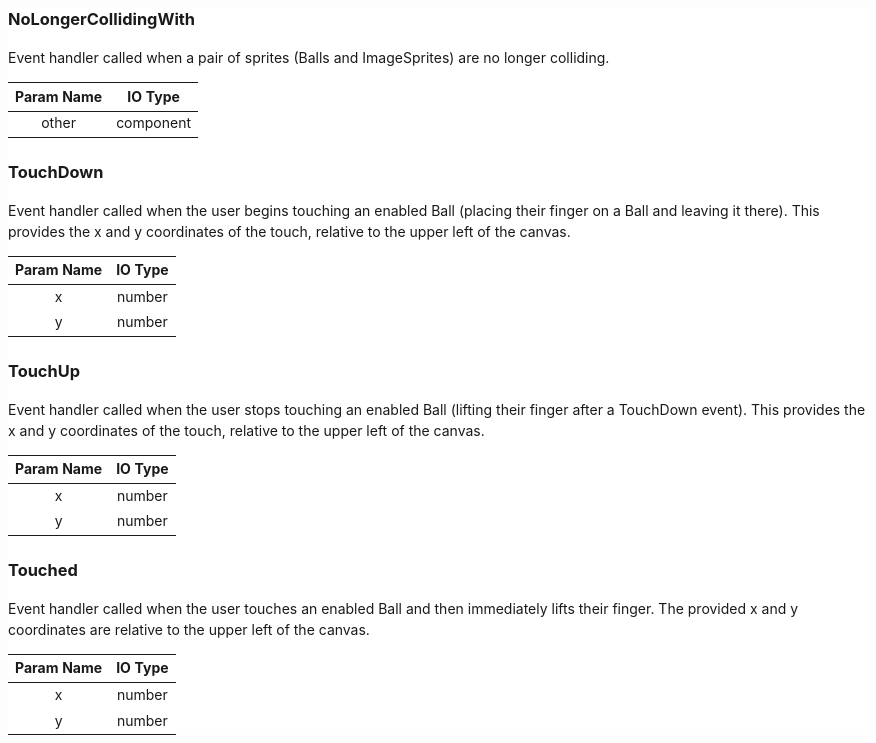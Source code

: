 ### NoLongerCollidingWith

<div block-type = "component_event" component-selector = "Ball" event-selector = "NoLongerCollidingWith" id = "ball-nolongercollidingwith"></div>

Event handler called when a pair of sprites (Balls and ImageSprites) are no longer colliding.

| Param Name |  IO Type  |
| :--------: | :-------: |
|    other   | component |

### TouchDown

<div block-type = "component_event" component-selector = "Ball" event-selector = "TouchDown" id = "ball-touchdown"></div>

Event handler called when the user begins touching an enabled Ball (placing their finger on a Ball and leaving it there). This provides the x and y coordinates of the touch, relative to the upper left of the canvas.

| Param Name | IO Type |
| :--------: | :-----: |
|      x     |  number |
|      y     |  number |

### TouchUp

<div block-type = "component_event" component-selector = "Ball" event-selector = "TouchUp" id = "ball-touchup"></div>

Event handler called when the user stops touching an enabled Ball (lifting their finger after a TouchDown event). This provides the x and y coordinates of the touch, relative to the upper left of the canvas.

| Param Name | IO Type |
| :--------: | :-----: |
|      x     |  number |
|      y     |  number |

### Touched

<div block-type = "component_event" component-selector = "Ball" event-selector = "Touched" id = "ball-touched"></div>

Event handler called when the user touches an enabled Ball and then immediately lifts their finger. The provided x and y coordinates are relative to the upper left of the canvas.

| Param Name | IO Type |
| :--------: | :-----: |
|      x     |  number |
|      y     |  number |

